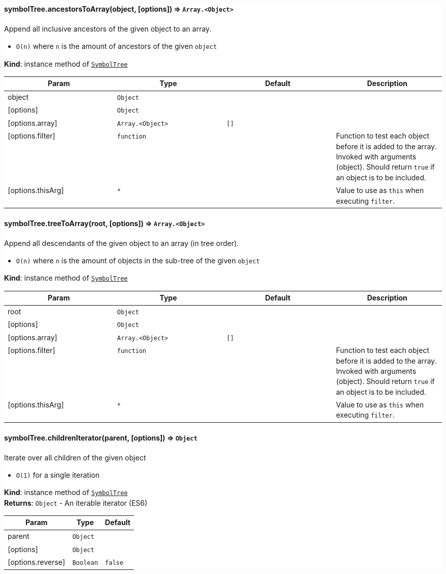 <span id="module_symbol-tree--SymbolTree+ancestorsToArray"></span>

#### symbolTree.ancestorsToArray(object, \[options\]) ⇒ `Array.<Object>`

Append all inclusive ancestors of the given object to an array.

-   `O(n)` where `n` is the amount of ancestors of the given `object`

**Kind**: instance method of [`SymbolTree`](#exp_module_symbol-tree--SymbolTree)

<table><colgroup><col style="width: 25%" /><col style="width: 25%" /><col style="width: 25%" /><col style="width: 25%" /></colgroup><thead><tr class="header"><th>Param</th><th>Type</th><th>Default</th><th>Description</th></tr></thead><tbody><tr class="odd"><td>object</td><td><code>Object</code></td><td></td><td></td></tr><tr class="even"><td>[options]</td><td><code>Object</code></td><td></td><td></td></tr><tr class="odd"><td>[options.array]</td><td><code>Array.&lt;Object&gt;</code></td><td><code>[]</code></td><td></td></tr><tr class="even"><td>[options.filter]</td><td><code>function</code></td><td></td><td>Function to test each object before it is added to the array. Invoked with arguments (object). Should return <code>true</code> if an object is to be included.</td></tr><tr class="odd"><td>[options.thisArg]</td><td><code>*</code></td><td></td><td>Value to use as <code>this</code> when executing <code>filter</code>.</td></tr></tbody></table>

<span id="module_symbol-tree--SymbolTree+treeToArray"></span>

#### symbolTree.treeToArray(root, \[options\]) ⇒ `Array.<Object>`

Append all descendants of the given object to an array (in tree order).

-   `O(n)` where `n` is the amount of objects in the sub-tree of the given `object`

**Kind**: instance method of [`SymbolTree`](#exp_module_symbol-tree--SymbolTree)

<table><colgroup><col style="width: 25%" /><col style="width: 25%" /><col style="width: 25%" /><col style="width: 25%" /></colgroup><thead><tr class="header"><th>Param</th><th>Type</th><th>Default</th><th>Description</th></tr></thead><tbody><tr class="odd"><td>root</td><td><code>Object</code></td><td></td><td></td></tr><tr class="even"><td>[options]</td><td><code>Object</code></td><td></td><td></td></tr><tr class="odd"><td>[options.array]</td><td><code>Array.&lt;Object&gt;</code></td><td><code>[]</code></td><td></td></tr><tr class="even"><td>[options.filter]</td><td><code>function</code></td><td></td><td>Function to test each object before it is added to the array. Invoked with arguments (object). Should return <code>true</code> if an object is to be included.</td></tr><tr class="odd"><td>[options.thisArg]</td><td><code>*</code></td><td></td><td>Value to use as <code>this</code> when executing <code>filter</code>.</td></tr></tbody></table>

<span id="module_symbol-tree--SymbolTree+childrenIterator"></span>

#### symbolTree.childrenIterator(parent, \[options\]) ⇒ `Object`

Iterate over all children of the given object

-   `O(1)` for a single iteration

**Kind**: instance method of [`SymbolTree`](#exp_module_symbol-tree--SymbolTree)  
**Returns**: `Object` - An iterable iterator (ES6)

<table><thead><tr class="header"><th>Param</th><th>Type</th><th>Default</th></tr></thead><tbody><tr class="odd"><td>parent</td><td><code>Object</code></td><td></td></tr><tr class="even"><td>[options]</td><td><code>Object</code></td><td></td></tr><tr class="odd"><td>[options.reverse]</td><td><code>Boolean</code></td><td><code>false</code></td></tr></tbody></table>
